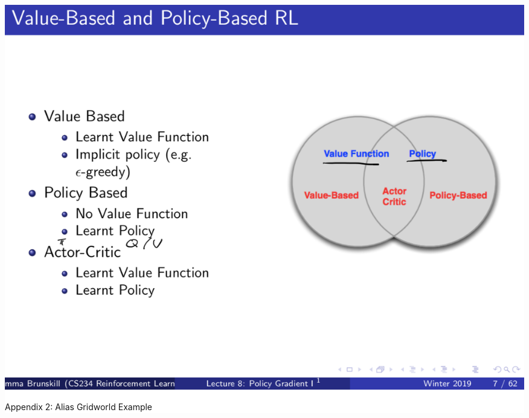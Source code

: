 ![Screenshot 2020-04-01 at 7.49.46 PM.png](/assets/blog_resources/FC83E1EECE27796C06EBF61A858E48C6.png)

Appendix 2: Alias Gridworld Example
